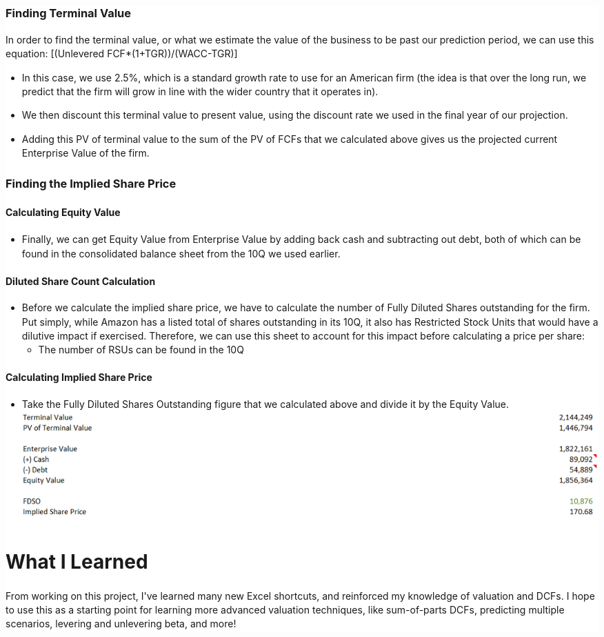 ### Finding Terminal Value
In order to find the terminal value, or what we estimate the value of the business to be past our prediction period, we can use this equation:
[(Unlevered FCF*(1+TGR))/(WACC-TGR)]

- In this case, we use 2.5%, which is a standard growth rate to use for an American firm (the idea is that over the long run, we predict that the firm will grow in line with the wider country that it operates in).

- We then discount this terminal value to present value, using the discount rate we used in the final year of our projection.

- Adding this PV of terminal value to the sum of the PV of FCFs that we calculated above gives us the projected current Enterprise Value of the firm.

### Finding the Implied Share Price
#### Calculating Equity Value
- Finally, we can get Equity Value from Enterprise Value by adding back cash and subtracting out debt, both of which can be found in the consolidated balance sheet from the 10Q we used earlier.

#### Diluted Share Count Calculation
- Before we calculate the implied share price, we have to calculate the number of Fully Diluted Shares outstanding for the firm. Put simply, while Amazon has a listed total of shares outstanding in its 10Q, it also has Restricted Stock Units that would have a dilutive impact if exercised. Therefore, we can use this sheet to account for this impact before calculating a price per share:
    - The number of RSUs can be found in the 10Q
#### Calculating Implied Share Price
- Take the Fully Diluted Shares Outstanding figure that we calculated above and divide it by the Equity Value.
![Final](DCF/Final.png)
# What I Learned

From working on this project, I've learned many new Excel shortcuts, and reinforced my knowledge of valuation and DCFs. I hope to use this as a starting point for learning more advanced valuation techniques, like sum-of-parts DCFs, predicting multiple scenarios, levering and unlevering beta, and more!





